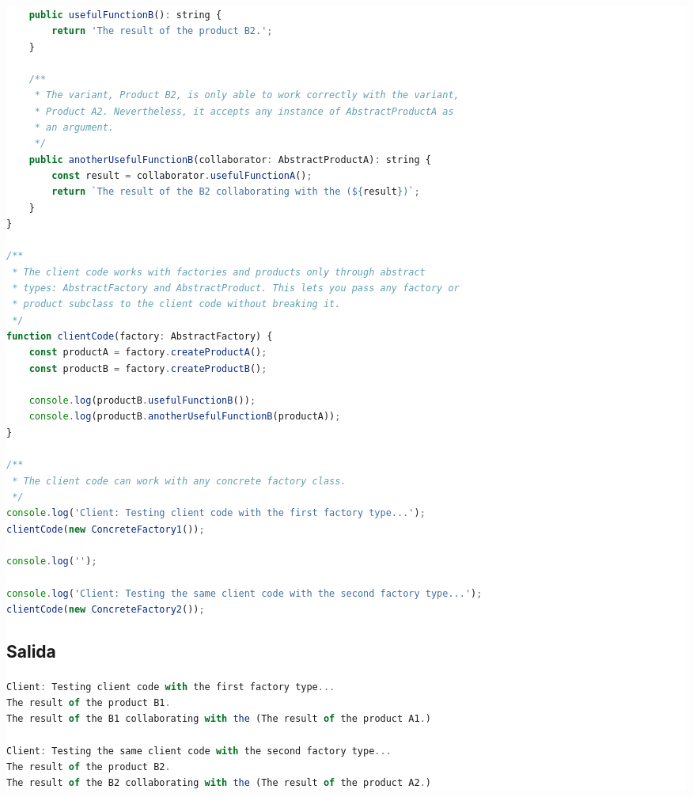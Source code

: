 ```jsx
    public usefulFunctionB(): string {
        return 'The result of the product B2.';
    }

    /**
     * The variant, Product B2, is only able to work correctly with the variant,
     * Product A2. Nevertheless, it accepts any instance of AbstractProductA as
     * an argument.
     */
    public anotherUsefulFunctionB(collaborator: AbstractProductA): string {
        const result = collaborator.usefulFunctionA();
        return `The result of the B2 collaborating with the (${result})`;
    }
}

/**
 * The client code works with factories and products only through abstract
 * types: AbstractFactory and AbstractProduct. This lets you pass any factory or
 * product subclass to the client code without breaking it.
 */
function clientCode(factory: AbstractFactory) {
    const productA = factory.createProductA();
    const productB = factory.createProductB();

    console.log(productB.usefulFunctionB());
    console.log(productB.anotherUsefulFunctionB(productA));
}

/**
 * The client code can work with any concrete factory class.
 */
console.log('Client: Testing client code with the first factory type...');
clientCode(new ConcreteFactory1());

console.log('');

console.log('Client: Testing the same client code with the second factory type...');
clientCode(new ConcreteFactory2());
```

## Salida

```jsx
Client: Testing client code with the first factory type...
The result of the product B1.
The result of the B1 collaborating with the (The result of the product A1.)

Client: Testing the same client code with the second factory type...
The result of the product B2.
The result of the B2 collaborating with the (The result of the product A2.)
```